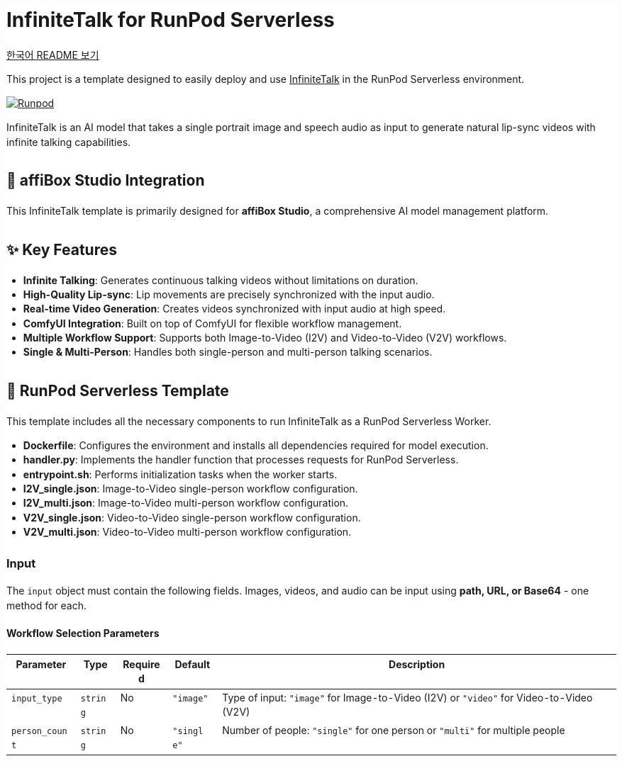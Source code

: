 # InfiniteTalk for RunPod Serverless
[한국어 README 보기](README_kr.md)

This project is a template designed to easily deploy and use [InfiniteTalk](https://github.com/Kijai/InfiniteTalk) in the RunPod Serverless environment.

[![Runpod](https://api.runpod.io/badge/wlsdml1114/InfiniteTalk_Runpod_hub)](https://console.runpod.io/hub/wlsdml1114/InfiniteTalk_Runpod_hub)

InfiniteTalk is an AI model that takes a single portrait image and speech audio as input to generate natural lip-sync videos with infinite talking capabilities.

## 🎨 affiBox Studio Integration

This InfiniteTalk template is primarily designed for **affiBox Studio**, a comprehensive AI model management platform.

## ✨ Key Features

*   **Infinite Talking**: Generates continuous talking videos without limitations on duration.
*   **High-Quality Lip-sync**: Lip movements are precisely synchronized with the input audio.
*   **Real-time Video Generation**: Creates videos synchronized with input audio at high speed.
*   **ComfyUI Integration**: Built on top of ComfyUI for flexible workflow management.
*   **Multiple Workflow Support**: Supports both Image-to-Video (I2V) and Video-to-Video (V2V) workflows.
*   **Single & Multi-Person**: Handles both single-person and multi-person talking scenarios.

## 🚀 RunPod Serverless Template

This template includes all the necessary components to run InfiniteTalk as a RunPod Serverless Worker.

*   **Dockerfile**: Configures the environment and installs all dependencies required for model execution.
*   **handler.py**: Implements the handler function that processes requests for RunPod Serverless.
*   **entrypoint.sh**: Performs initialization tasks when the worker starts.
*   **I2V_single.json**: Image-to-Video single-person workflow configuration.
*   **I2V_multi.json**: Image-to-Video multi-person workflow configuration.
*   **V2V_single.json**: Video-to-Video single-person workflow configuration.
*   **V2V_multi.json**: Video-to-Video multi-person workflow configuration.

### Input

The `input` object must contain the following fields. Images, videos, and audio can be input using **path, URL, or Base64** - one method for each.

#### Workflow Selection Parameters
| Parameter | Type | Required | Default | Description |
| --- | --- | --- | --- | --- |
| `input_type` | `string` | No | `"image"` | Type of input: `"image"` for Image-to-Video (I2V) or `"video"` for Video-to-Video (V2V) |
| `person_count` | `string` | No | `"single"` | Number of people: `"single"` for one person or `"multi"` for multiple people |
